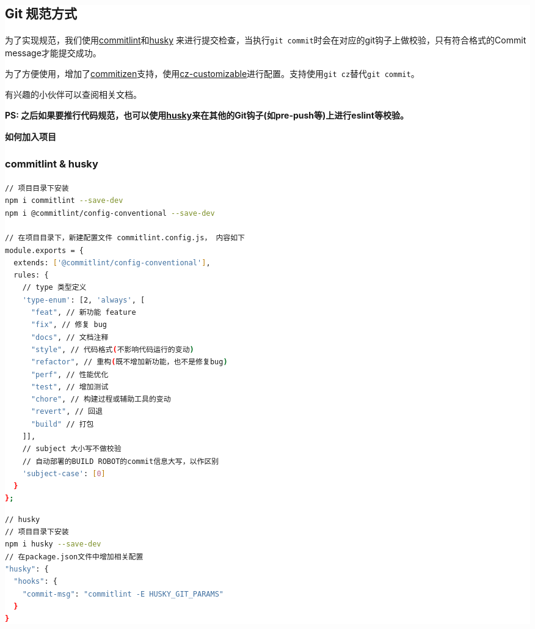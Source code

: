 ## Git 规范方式

为了实现规范，我们使用[commitlint](https://link.juejin.cn?target=https%3A%2F%2Fmarionebl.github.io%2Fcommitlint%2F%23%2F)和[husky](https://link.juejin.cn?target=https%3A%2F%2Fgithub.com%2Ftypicode%2Fhusky) 来进行提交检查，当执行`git commit`时会在对应的git钩子上做校验，只有符合格式的Commit message才能提交成功。

为了方便使用，增加了[commitizen](https://link.juejin.cn?target=https%3A%2F%2Fgithub.com%2Fcommitizen%2Fcz-cli)支持，使用[cz-customizable](https://link.juejin.cn?target=https%3A%2F%2Fgithub.com%2Fleonardoanalista%2Fcz-customizable)进行配置。支持使用`git cz`替代`git commit`。

有兴趣的小伙伴可以查阅相关文档。

**PS: 之后如果要推行代码规范，也可以使用[husky](https://link.juejin.cn?target=https%3A%2F%2Fgithub.com%2Ftypicode%2Fhusky)来在其他的Git钩子(如pre-push等)上进行eslint等校验。**

**如何加入项目**

### commitlint & husky

```bash
// 项目目录下安装
npm i commitlint --save-dev
npm i @commitlint/config-conventional --save-dev

// 在项目目录下，新建配置文件 commitlint.config.js， 内容如下
module.exports = {
  extends: ['@commitlint/config-conventional'],
  rules: {
    // type 类型定义
    'type-enum': [2, 'always', [
      "feat", // 新功能 feature
      "fix", // 修复 bug
      "docs", // 文档注释
      "style", // 代码格式(不影响代码运行的变动)
      "refactor", // 重构(既不增加新功能，也不是修复bug)
      "perf", // 性能优化
      "test", // 增加测试
      "chore", // 构建过程或辅助工具的变动
      "revert", // 回退
      "build" // 打包
    ]],
    // subject 大小写不做校验
    // 自动部署的BUILD ROBOT的commit信息大写，以作区别
    'subject-case': [0]
  }
};
```

```bash
// husky
// 项目目录下安装
npm i husky --save-dev
// 在package.json文件中增加相关配置
"husky": {
  "hooks": {
    "commit-msg": "commitlint -E HUSKY_GIT_PARAMS"
  }
}
```
